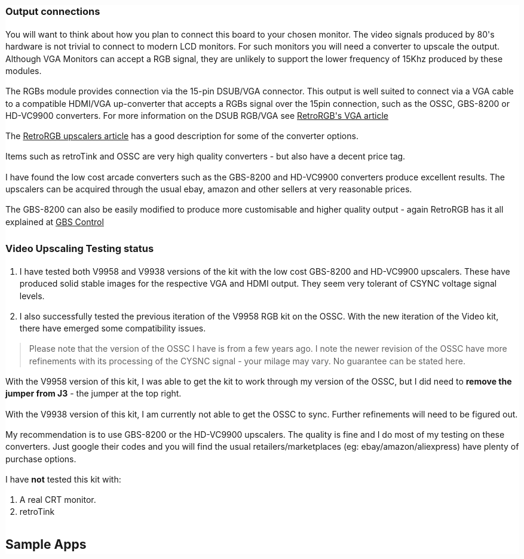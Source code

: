 
### Output connections

You will want to think about how you plan to connect this board to your chosen monitor.  The video signals produced by 80's hardware is not trivial to connect to modern LCD monitors.  For such monitors you will need a converter to upscale the output.  Although VGA Monitors can accept a RGB signal, they are unlikely to support the lower frequency of 15Khz produced by these modules.

The RGBs module provides connection via the 15-pin DSUB/VGA connector.  This output is well suited to connect via a VGA cable to a compatible HDMI/VGA up-converter that accepts a RGBs signal over the 15pin connection, such as the OSSC, GBS-8200 or HD-VC9900 converters.  For more information on the DSUB RGB/VGA see [RetroRGB's VGA article](https://www.retrorgb.com/vgaconnector.html)

The [RetroRGB upscalers article](https://www.retrorgb.com/upscalers.html) has a good description for some of the converter options.

Items such as retroTink and OSSC are very high quality converters - but also have a decent price tag.

I have found the low cost arcade converters such as the GBS-8200 and HD-VC9900 converters produce excellent results.  The upscalers can be acquired through the usual ebay, amazon and other sellers at very reasonable prices.

The GBS-8200 can also be easily modified to produce more customisable and higher quality output - again RetroRGB has it all explained at [GBS Control](https://www.retrorgb.com/gbs-control-installation-overview.html)


### Video Upscaling Testing status

1. I have tested both V9958 and V9938 versions of the kit with the low cost GBS-8200 and HD-VC9900 upscalers.  These have produced solid stable images for the respective VGA and HDMI output.  They seem very tolerant of CSYNC voltage signal levels.

2. I also successfully tested the previous iteration of the V9958 RGB kit on the OSSC. With the new iteration of the Video kit, there have emerged some compatibility issues.

> Please note that the version of the OSSC I have is from a few years ago.  I note the newer revision of the OSSC have more refinements with its processing of the CYSNC signal - your milage may vary.  No guarantee can be stated here.

With the V9958 version of this kit, I was able to get the kit to work through my version of the OSSC, but I did need to **remove the jumper from J3** - the jumper at the top right.

With the V9938 version of this kit, I am currently not able to get the OSSC to sync.  Further refinements will need to be figured out.

My recommendation is to use GBS-8200 or the HD-VC9900 upscalers.  The quality is fine and I do most of my testing on these converters.  Just google their codes and you will find the usual retailers/marketplaces (eg: ebay/amazon/aliexpress) have plenty of purchase options.

I have **not** tested this kit with:
1. A real CRT monitor.
2. retroTink

## Sample Apps
